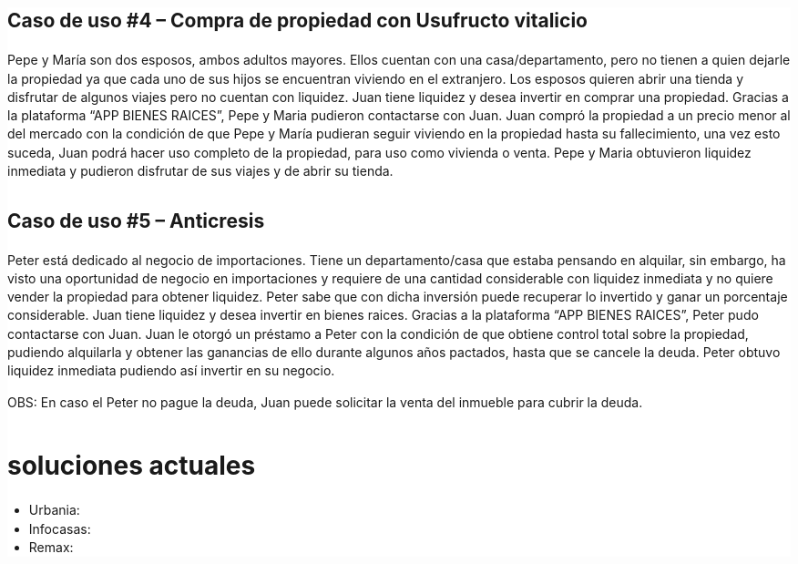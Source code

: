 ## Caso de uso #4 – Compra de propiedad con Usufructo vitalicio
Pepe y María son dos esposos, ambos adultos mayores. Ellos cuentan con una casa/departamento, pero no tienen a quien dejarle la propiedad ya que cada uno de sus hijos se encuentran viviendo en el extranjero. Los esposos quieren abrir una tienda y disfrutar de algunos viajes pero no cuentan con liquidez. 
Juan tiene liquidez y desea invertir en comprar una propiedad. 
Gracias a la plataforma “APP BIENES RAICES”, Pepe y Maria pudieron contactarse con Juan. Juan compró la propiedad a un precio menor al del mercado con la condición de que Pepe y María pudieran seguir viviendo en la propiedad hasta su fallecimiento, una vez esto suceda, Juan podrá hacer uso completo de la propiedad, para uso como vivienda o venta. Pepe y Maria obtuvieron liquidez inmediata y pudieron disfrutar de sus viajes y de abrir su tienda.
## Caso de uso #5 – Anticresis
Peter está dedicado al negocio de importaciones. Tiene un departamento/casa que estaba pensando en alquilar, sin embargo, ha visto una oportunidad de negocio en importaciones y requiere de una cantidad considerable con liquidez inmediata y no quiere vender la propiedad para obtener liquidez. Peter sabe que con dicha inversión puede recuperar lo invertido y ganar un porcentaje considerable.
Juan tiene liquidez y desea invertir en bienes raices. 
Gracias a la plataforma “APP BIENES RAICES”, Peter pudo contactarse con Juan. Juan le otorgó un préstamo a Peter con la condición de que obtiene control total sobre la propiedad, pudiendo alquilarla y obtener las ganancias de ello durante algunos años pactados, hasta que se cancele la deuda. Peter obtuvo liquidez inmediata pudiendo así invertir en su negocio. 

OBS: En caso el Peter no pague la deuda, Juan puede solicitar la venta del inmueble para cubrir la deuda.

# soluciones actuales
- Urbania:
- Infocasas:
- Remax:
